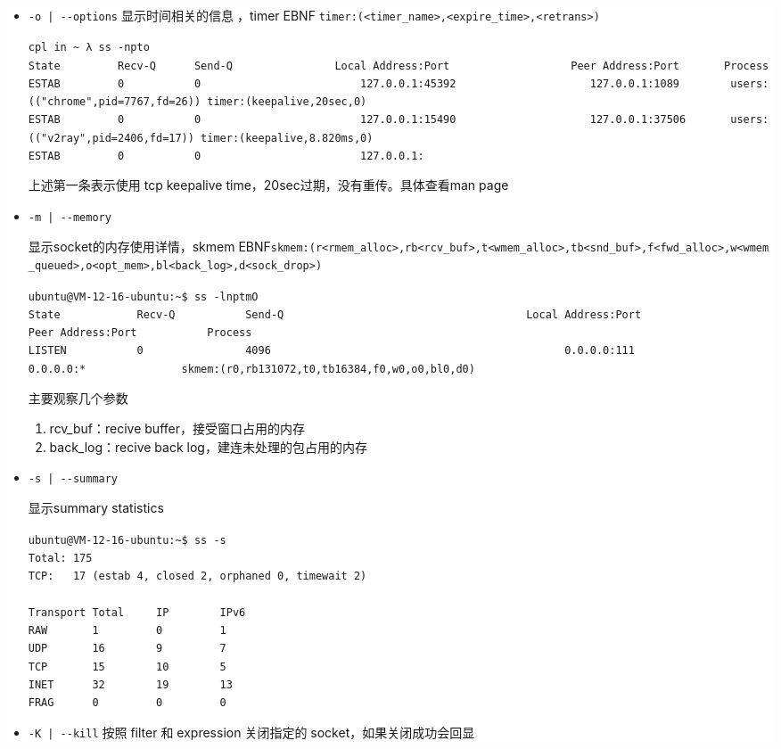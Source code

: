 - `-o | --options`
  显示时间相关的信息 ，timer EBNF `timer:(<timer_name>,<expire_time>,<retrans>)`

  ```
  cpl in ~ λ ss -npto 
  State         Recv-Q      Send-Q                Local Address:Port                   Peer Address:Port       Process                                                                                                      
  ESTAB         0           0                         127.0.0.1:45392                     127.0.0.1:1089        users:(("chrome",pid=7767,fd=26)) timer:(keepalive,20sec,0)                                                 
  ESTAB         0           0                         127.0.0.1:15490                     127.0.0.1:37506       users:(("v2ray",pid=2406,fd=17)) timer:(keepalive,8.820ms,0)                                                
  ESTAB         0           0                         127.0.0.1:
  ```

  上述第一条表示使用 tcp keepalive time，20sec过期，没有重传。具体查看man page

- `-m | --memory`

  显示socket的内存使用详情，skmem EBNF`skmem:(r<rmem_alloc>,rb<rcv_buf>,t<wmem_alloc>,tb<snd_buf>,f<fwd_alloc>,w<wmem_queued>,o<opt_mem>,bl<back_log>,d<sock_drop>)`

  ```
  ubuntu@VM-12-16-ubuntu:~$ ss -lnptmO
  State            Recv-Q           Send-Q                                      Local Address:Port                     Peer Address:Port           Process                                                    
  LISTEN           0                4096                                              0.0.0.0:111                           0.0.0.0:*               skmem:(r0,rb131072,t0,tb16384,f0,w0,o0,bl0,d0)            
  ```

  主要观察几个参数

  1. rcv_buf：recive buffer，接受窗口占用的内存
  2. back_log：recive back log，建连未处理的包占用的内存

- `-s | --summary`

  显示summary statistics

  ```
  ubuntu@VM-12-16-ubuntu:~$ ss -s
  Total: 175
  TCP:   17 (estab 4, closed 2, orphaned 0, timewait 2)
  
  Transport Total     IP        IPv6
  RAW       1         0         1        
  UDP       16        9         7        
  TCP       15        10        5        
  INET      32        19        13       
  FRAG      0         0         0        
  ```

- `-K | --kill`
  按照 filter 和 expression 关闭指定的 socket，如果关闭成功会回显

